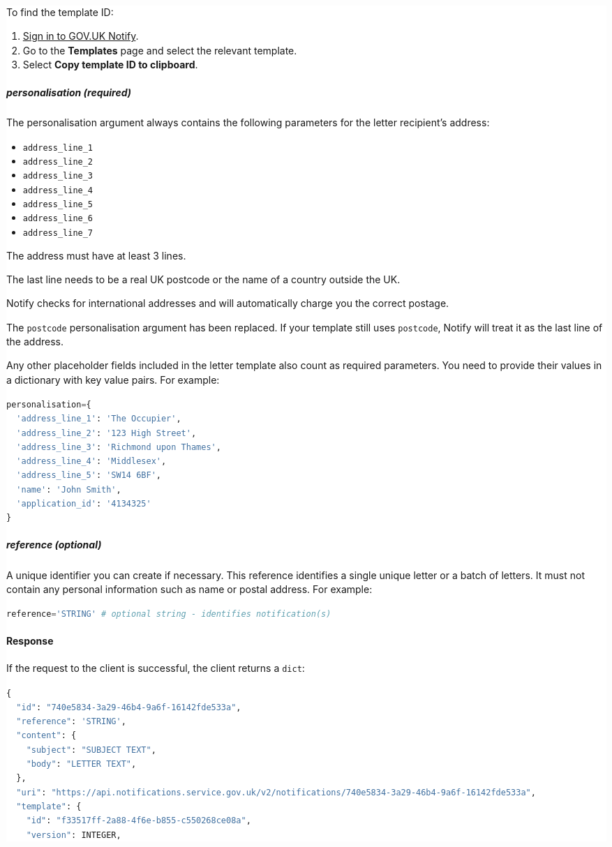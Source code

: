 To find the template ID:

1. [Sign in to GOV.UK Notify](https://www.notifications.service.gov.uk/sign-in).
1. Go to the __Templates__ page and select the relevant template.
1. Select __Copy template ID to clipboard__.

##### personalisation (required)

The personalisation argument always contains the following parameters for the letter recipient’s address:

- `address_line_1`
- `address_line_2`
- `address_line_3`
- `address_line_4`
- `address_line_5`
- `address_line_6`
- `address_line_7`

The address must have at least 3 lines.

The last line needs to be a real UK postcode or the name of a country outside the UK.

Notify checks for international addresses and will automatically charge you the correct postage.

The `postcode` personalisation argument has been replaced. If your template still uses `postcode`, Notify will treat it as the last line of the address.

Any other placeholder fields included in the letter template also count as required parameters. You need to provide their values in a dictionary with key value pairs. For example:

```python
personalisation={
  'address_line_1': 'The Occupier',
  'address_line_2': '123 High Street',
  'address_line_3': 'Richmond upon Thames',
  'address_line_4': 'Middlesex',
  'address_line_5': 'SW14 6BF',
  'name': 'John Smith',
  'application_id': '4134325'
}
```

##### reference (optional)

A unique identifier you can create if necessary. This reference identifies a single unique letter or a batch of letters. It must not contain any personal information such as name or postal address. For example:

```python
reference='STRING' # optional string - identifies notification(s)
```

#### Response

If the request to the client is successful, the client returns a `dict`:

```python
{
  "id": "740e5834-3a29-46b4-9a6f-16142fde533a",
  "reference": 'STRING',
  "content": {
    "subject": "SUBJECT TEXT",
    "body": "LETTER TEXT",
  },
  "uri": "https://api.notifications.service.gov.uk/v2/notifications/740e5834-3a29-46b4-9a6f-16142fde533a",
  "template": {
    "id": "f33517ff-2a88-4f6e-b855-c550268ce08a",
    "version": INTEGER,
```
